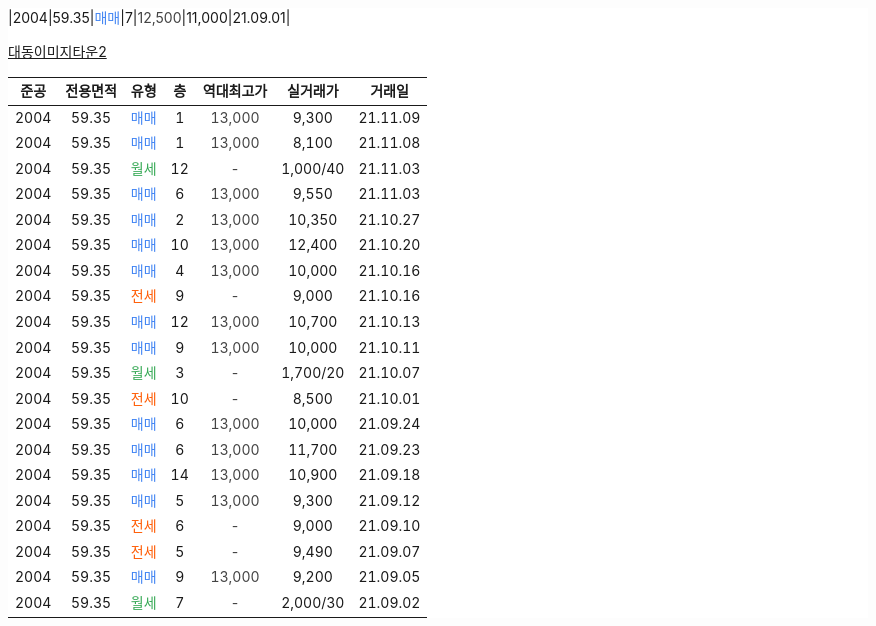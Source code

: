 |2004|59.35|<span style="color:#4285F3">매매</span>|7|<span style="color:#444444">12,500</span>|11,000|21.09.01|

[대동이미지타운2](https://search.naver.com/search.naver?query=%EB%8C%80%EB%8F%99%EC%9D%B4%EB%AF%B8%EC%A7%80%ED%83%80%EC%9A%B42)

|준공|전용면적|유형|층|역대최고가|실거래가|거래일|
|:---:|:---:|:---:|:---:|:---:|:---:|:---:|
|2004|59.35|<span style="color:#4285F3">매매</span>|1|<span style="color:#444444">13,000</span>|9,300|21.11.09|
|2004|59.35|<span style="color:#4285F3">매매</span>|1|<span style="color:#444444">13,000</span>|8,100|21.11.08|
|2004|59.35|<span style="color:#34A853">월세</span>|12|<span style="color:#444444">-</span>|1,000/40|21.11.03|
|2004|59.35|<span style="color:#4285F3">매매</span>|6|<span style="color:#444444">13,000</span>|9,550|21.11.03|
|2004|59.35|<span style="color:#4285F3">매매</span>|2|<span style="color:#444444">13,000</span>|10,350|21.10.27|
|2004|59.35|<span style="color:#4285F3">매매</span>|10|<span style="color:#444444">13,000</span>|12,400|21.10.20|
|2004|59.35|<span style="color:#4285F3">매매</span>|4|<span style="color:#444444">13,000</span>|10,000|21.10.16|
|2004|59.35|<span style="color:#FF5A00">전세</span>|9|<span style="color:#444444">-</span>|9,000|21.10.16|
|2004|59.35|<span style="color:#4285F3">매매</span>|12|<span style="color:#444444">13,000</span>|10,700|21.10.13|
|2004|59.35|<span style="color:#4285F3">매매</span>|9|<span style="color:#444444">13,000</span>|10,000|21.10.11|
|2004|59.35|<span style="color:#34A853">월세</span>|3|<span style="color:#444444">-</span>|1,700/20|21.10.07|
|2004|59.35|<span style="color:#FF5A00">전세</span>|10|<span style="color:#444444">-</span>|8,500|21.10.01|
|2004|59.35|<span style="color:#4285F3">매매</span>|6|<span style="color:#444444">13,000</span>|10,000|21.09.24|
|2004|59.35|<span style="color:#4285F3">매매</span>|6|<span style="color:#444444">13,000</span>|11,700|21.09.23|
|2004|59.35|<span style="color:#4285F3">매매</span>|14|<span style="color:#444444">13,000</span>|10,900|21.09.18|
|2004|59.35|<span style="color:#4285F3">매매</span>|5|<span style="color:#444444">13,000</span>|9,300|21.09.12|
|2004|59.35|<span style="color:#FF5A00">전세</span>|6|<span style="color:#444444">-</span>|9,000|21.09.10|
|2004|59.35|<span style="color:#FF5A00">전세</span>|5|<span style="color:#444444">-</span>|9,490|21.09.07|
|2004|59.35|<span style="color:#4285F3">매매</span>|9|<span style="color:#444444">13,000</span>|9,200|21.09.05|
|2004|59.35|<span style="color:#34A853">월세</span>|7|<span style="color:#444444">-</span>|2,000/30|21.09.02|


<script async src="https://pagead2.googlesyndication.com/pagead/js/adsbygoogle.js"></script>

<ins class="adsbygoogle"
     style="display:block"
     data-ad-client="ca-pub-1142216861245946"
     data-ad-slot="4805727019"
     data-ad-format="auto"
     data-full-width-responsive="true"></ins>
<script>
     (adsbygoogle = window.adsbygoogle || []).push({});
</script>

